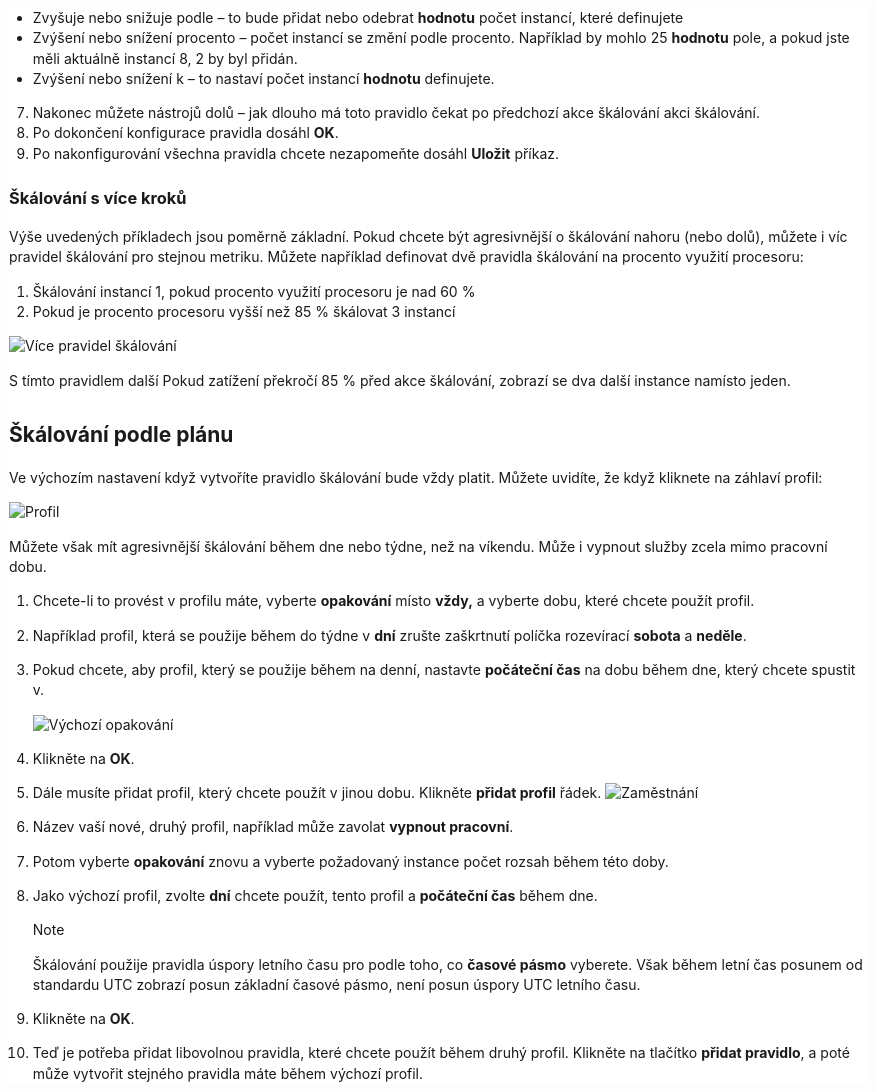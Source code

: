    * Zvyšuje nebo snižuje podle – to bude přidat nebo odebrat **hodnotu** počet instancí, které definujete
   * Zvýšení nebo snížení procento – počet instancí se změní podle procento. Například by mohlo 25 **hodnotu** pole, a pokud jste měli aktuálně instancí 8, 2 by byl přidán.
   * Zvýšení nebo snížení k – to nastaví počet instancí **hodnotu** definujete.
7. Nakonec můžete nástrojů dolů – jak dlouho má toto pravidlo čekat po předchozí akce škálování akci škálování.
8. Po dokončení konfigurace pravidla dosáhl **OK**.
9. Po nakonfigurování všechna pravidla chcete nezapomeňte dosáhl **Uložit** příkaz.

### <a name="scaling-with-multiple-steps"></a>Škálování s více kroků
Výše uvedených příkladech jsou poměrně základní. Pokud chcete být agresivnější o škálování nahoru (nebo dolů), můžete i víc pravidel škálování pro stejnou metriku. Můžete například definovat dvě pravidla škálování na procento využití procesoru:

1. Škálování instancí 1, pokud procento využití procesoru je nad 60 %
2. Pokud je procento procesoru vyšší než 85 % škálovat 3 instancí

![Více pravidel škálování](./media/insights-how-to-scale/Insights_MultipleScaleRules.png)

S tímto pravidlem další Pokud zatížení překročí 85 % před akce škálování, zobrazí se dva další instance namísto jeden.

## <a name="scale-based-on-a-schedule"></a>Škálování podle plánu
Ve výchozím nastavení když vytvoříte pravidlo škálování bude vždy platit. Můžete uvidíte, že když kliknete na záhlaví profil:

![Profil](./media/insights-how-to-scale/Insights_Profile.png)

Můžete však mít agresivnější škálování během dne nebo týdne, než na víkendu. Může i vypnout služby zcela mimo pracovní dobu.

1. Chcete-li to provést v profilu máte, vyberte **opakování** místo **vždy,** a vyberte dobu, které chcete použít profil.
2. Například profil, která se použije během do týdne v **dní** zrušte zaškrtnutí políčka rozevírací **sobota** a **neděle**.
3. Pokud chcete, aby profil, který se použije během na denní, nastavte **počáteční čas** na dobu během dne, který chcete spustit v.
   
    ![Výchozí opakování](./media/insights-how-to-scale/Insights_ProfileRecurrence.png)
4. Klikněte na **OK**.
5. Dále musíte přidat profil, který chcete použít v jinou dobu. Klikněte **přidat profil** řádek.
    ![Zaměstnání](./media/insights-how-to-scale/Insights_ProfileOffWork.png)
6. Název vaší nové, druhý profil, například může zavolat **vypnout pracovní**.
7. Potom vyberte **opakování** znovu a vyberte požadovaný instance počet rozsah během této doby.
8. Jako výchozí profil, zvolte **dní** chcete použít, tento profil a **počáteční čas** během dne.
   
   > [!NOTE]
   > Škálování použije pravidla úspory letního času pro podle toho, co **časové pásmo** vyberete. Však během letní čas posunem od standardu UTC zobrazí posun základní časové pásmo, není posun úspory UTC letního času.
   > 
   > 
9. Klikněte na **OK**.
10. Teď je potřeba přidat libovolnou pravidla, které chcete použít během druhý profil. Klikněte na tlačítko **přidat pravidlo**, a poté může vytvořit stejného pravidla máte během výchozí profil.
    
